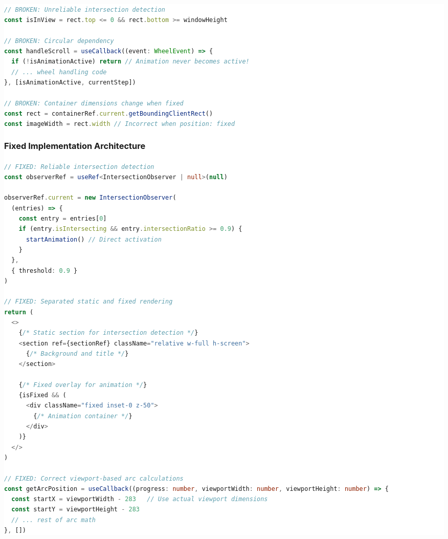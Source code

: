 ```typescript
// BROKEN: Unreliable intersection detection
const isInView = rect.top <= 0 && rect.bottom >= windowHeight

// BROKEN: Circular dependency
const handleScroll = useCallback((event: WheelEvent) => {
  if (!isAnimationActive) return // Animation never becomes active!
  // ... wheel handling code
}, [isAnimationActive, currentStep])

// BROKEN: Container dimensions change when fixed
const rect = containerRef.current.getBoundingClientRect()
const imageWidth = rect.width // Incorrect when position: fixed
```

### Fixed Implementation Architecture

```typescript
// FIXED: Reliable intersection detection
const observerRef = useRef<IntersectionObserver | null>(null)

observerRef.current = new IntersectionObserver(
  (entries) => {
    const entry = entries[0]
    if (entry.isIntersecting && entry.intersectionRatio >= 0.9) {
      startAnimation() // Direct activation
    }
  },
  { threshold: 0.9 }
)

// FIXED: Separated static and fixed rendering
return (
  <>
    {/* Static section for intersection detection */}
    <section ref={sectionRef} className="relative w-full h-screen">
      {/* Background and title */}
    </section>

    {/* Fixed overlay for animation */}
    {isFixed && (
      <div className="fixed inset-0 z-50">
        {/* Animation container */}
      </div>
    )}
  </>
)

// FIXED: Correct viewport-based arc calculations
const getArcPosition = useCallback((progress: number, viewportWidth: number, viewportHeight: number) => {
  const startX = viewportWidth - 283   // Use actual viewport dimensions
  const startY = viewportHeight - 283
  // ... rest of arc math
}, [])
```
